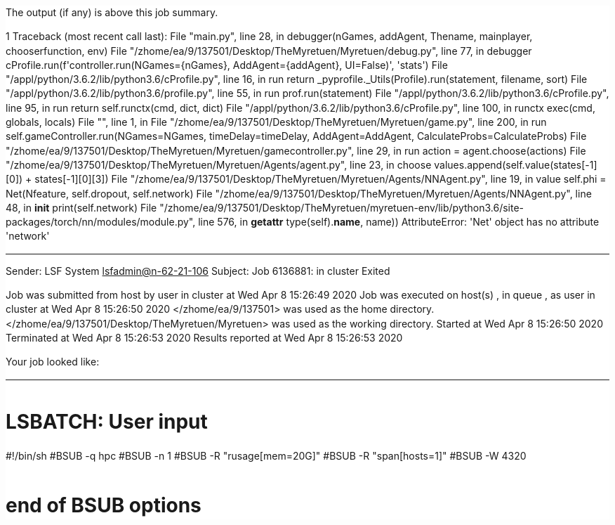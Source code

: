 The output (if any) is above this job summary.

1
Traceback (most recent call last):
  File "main.py", line 28, in <module>
    debugger(nGames, addAgent, Thename, mainplayer, chooserfunction, env)
  File "/zhome/ea/9/137501/Desktop/TheMyretuen/Myretuen/debug.py", line 77, in debugger
    cProfile.run(f'controller.run(NGames={nGames}, AddAgent={addAgent}, UI=False)', 'stats')
  File "/appl/python/3.6.2/lib/python3.6/cProfile.py", line 16, in run
    return _pyprofile._Utils(Profile).run(statement, filename, sort)
  File "/appl/python/3.6.2/lib/python3.6/profile.py", line 55, in run
    prof.run(statement)
  File "/appl/python/3.6.2/lib/python3.6/cProfile.py", line 95, in run
    return self.runctx(cmd, dict, dict)
  File "/appl/python/3.6.2/lib/python3.6/cProfile.py", line 100, in runctx
    exec(cmd, globals, locals)
  File "<string>", line 1, in <module>
  File "/zhome/ea/9/137501/Desktop/TheMyretuen/Myretuen/game.py", line 200, in run
    self.gameController.run(NGames=NGames, timeDelay=timeDelay, AddAgent=AddAgent, CalculateProbs=CalculateProbs)
  File "/zhome/ea/9/137501/Desktop/TheMyretuen/Myretuen/gamecontroller.py", line 29, in run
    action = agent.choose(actions)
  File "/zhome/ea/9/137501/Desktop/TheMyretuen/Myretuen/Agents/agent.py", line 23, in choose
    values.append(self.value(states[-1][0]) + states[-1][0][3])
  File "/zhome/ea/9/137501/Desktop/TheMyretuen/Myretuen/Agents/NNAgent.py", line 19, in value
    self.phi = Net(Nfeature, self.dropout, self.network)
  File "/zhome/ea/9/137501/Desktop/TheMyretuen/Myretuen/Agents/NNAgent.py", line 48, in __init__
    print(self.network)
  File "/zhome/ea/9/137501/Desktop/TheMyretuen/myretuen-env/lib/python3.6/site-packages/torch/nn/modules/module.py", line 576, in __getattr__
    type(self).__name__, name))
AttributeError: 'Net' object has no attribute 'network'

------------------------------------------------------------
Sender: LSF System <lsfadmin@n-62-21-106>
Subject: Job 6136881: <NNAgent1HistoryLength50> in cluster <dcc> Exited

Job <NNAgent1HistoryLength50> was submitted from host <n-62-30-3> by user <s183914> in cluster <dcc> at Wed Apr  8 15:26:49 2020
Job was executed on host(s) <n-62-21-106>, in queue <hpc>, as user <s183914> in cluster <dcc> at Wed Apr  8 15:26:50 2020
</zhome/ea/9/137501> was used as the home directory.
</zhome/ea/9/137501/Desktop/TheMyretuen/Myretuen> was used as the working directory.
Started at Wed Apr  8 15:26:50 2020
Terminated at Wed Apr  8 15:26:53 2020
Results reported at Wed Apr  8 15:26:53 2020

Your job looked like:

------------------------------------------------------------
# LSBATCH: User input
#!/bin/sh
#BSUB -q hpc
#BSUB -n 1
#BSUB -R "rusage[mem=20G]"
#BSUB -R "span[hosts=1]"
#BSUB -W 4320
# end of BSUB options
